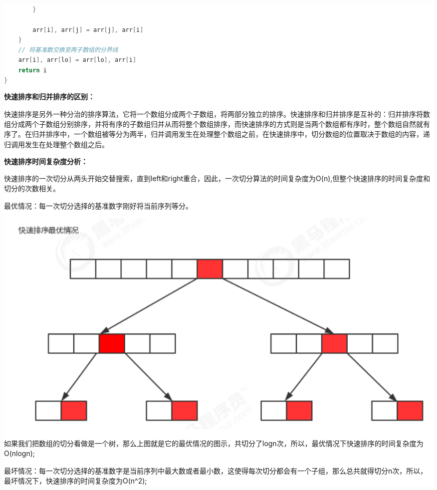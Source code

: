 ```go
		}

		arr[i], arr[j] = arr[j], arr[i]
	}
	// 将基准数交换至两子数组的分界线
	arr[i], arr[lo] = arr[lo], arr[i]
	return i
}

```



**快速排序和归并排序的区别：**

快速排序是另外一种分治的排序算法，它将一个数组分成两个子数组，将两部分独立的排序。快速排序和归并排序是互补的：归并排序将数组分成两个子数组分别排序，并将有序的子数组归并从而将整个数组排序，而快速排序的方式则是当两个数组都有序时，整个数组自然就有序了。在归并排序中，一个数组被等分为两半，归并调用发生在处理整个数组之前，在快速排序中，切分数组的位置取决于数组的内容，递归调用发生在处理整个数组之后。

**快速排序时间复杂度分析：**

快速排序的一次切分从两头开始交替搜索，直到left和right重合，因此，一次切分算法的时间复杂度为O(n),但整个快速排序的时间复杂度和切分的次数相关。

最优情况：每一次切分选择的基准数字刚好将当前序列等分。

![image-20230228162605770](.\images\image-20230228162605770.png)

如果我们把数组的切分看做是一个树，那么上图就是它的最优情况的图示，共切分了logn次，所以，最优情况下快速排序的时间复杂度为O(nlogn);

最坏情况：每一次切分选择的基准数字是当前序列中最大数或者最小数，这使得每次切分都会有一个子组，那么总共就得切分n次，所以，最坏情况下，快速排序的时间复杂度为O(n^2);
